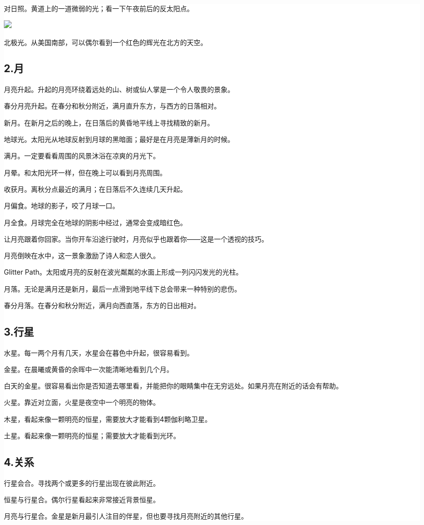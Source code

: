 对日照。黄道上的一道微弱的光；看一下午夜前后的反太阳点。

  

![](https://pic1.zhimg.com/v2-c0d49f79ab3764a92560f34d1d3f0745_720w.jpg?source=d16d100b)

  

北极光。从美国南部，可以偶尔看到一个红色的辉光在北方的天空。

## 2.月

月亮升起。升起的月亮环绕着远处的山、树或仙人掌是一个令人敬畏的景象。

春分月亮升起。在春分和秋分附近，满月直升东方，与西方的日落相对。

新月。在新月之后的晚上，在日落后的黄昏地平线上寻找精致的新月。

地球光。太阳光从地球反射到月球的黑暗面；最好是在月亮是薄新月的时候。

满月。一定要看看周围的风景沐浴在凉爽的月光下。

月晕。和太阳光环一样，但在晚上可以看到月亮周围。

收获月。离秋分点最近的满月；在日落后不久连续几天升起。

月偏食。地球的影子，咬了月球一口。

月全食。月球完全在地球的阴影中经过，通常会变成暗红色。

让月亮跟着你回家。当你开车沿途行驶时，月亮似乎也跟着你——这是一个透视的技巧。

月亮倒映在水中，这一景象激励了诗人和恋人很久。

Glitter Path。太阳或月亮的反射在波光粼粼的水面上形成一列闪闪发光的光柱。

月落。无论是满月还是新月，最后一点滑到地平线下总会带来一种特别的悲伤。

春分月落。在春分和秋分附近，满月向西直落，东方的日出相对。

## 3.行星

水星。每一两个月有几天，水星会在暮色中升起，很容易看到。

金星。在晨曦或黄昏的余晖中一次能清晰地看到几个月。

白天的金星。很容易看出你是否知道去哪里看，并能把你的眼睛集中在无穷远处。如果月亮在附近的话会有帮助。

火星。靠近对立面，火星是夜空中一个明亮的物体。

木星，看起来像一颗明亮的恒星，需要放大才能看到4颗伽利略卫星。

土星。看起来像一颗明亮的恒星；需要放大才能看到光环。

## 4.关系

行星会合。寻找两个或更多的行星出现在彼此附近。

恒星与行星合。偶尔行星看起来非常接近背景恒星。

月亮与行星合。金星是新月最引人注目的伴星，但也要寻找月亮附近的其他行星。
